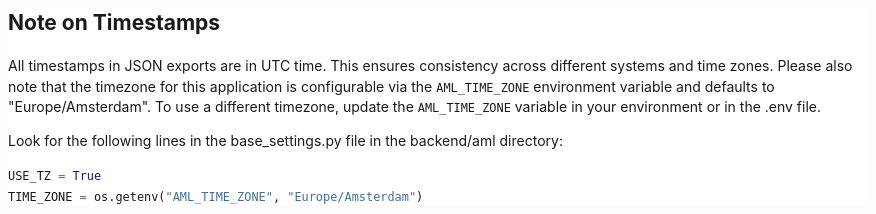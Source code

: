 ## Note on Timestamps

All timestamps in JSON exports are in UTC time. This ensures consistency across different systems and time zones. Please also note that the timezone for this application is configurable via the `AML_TIME_ZONE` environment variable and defaults to "Europe/Amsterdam". To use a different timezone, update the `AML_TIME_ZONE` variable in your environment or in the .env file.

Look for the following lines in the base_settings.py file in the backend/aml directory:
```python
USE_TZ = True
TIME_ZONE = os.getenv("AML_TIME_ZONE", "Europe/Amsterdam")
```
